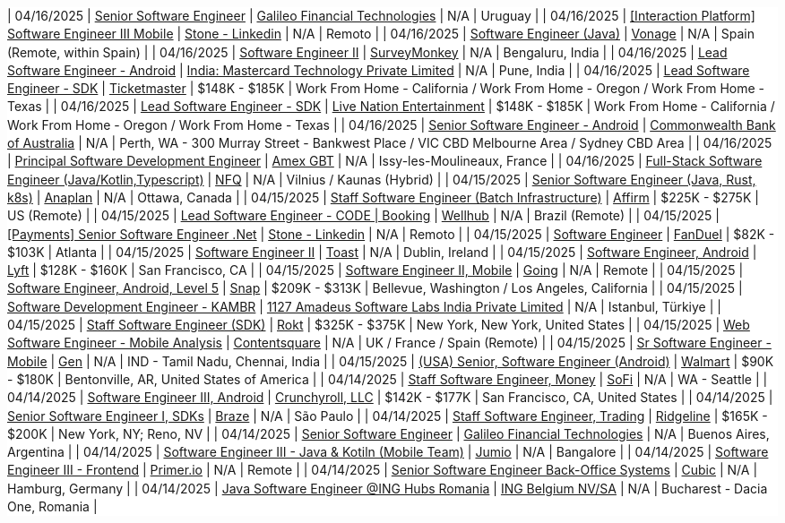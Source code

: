| 04/16/2025 | [Senior Software Engineer](https://algojobs.io/jobs/3814877) | [Galileo Financial Technologies](https://algojobs.io/company/galileofinancialtechnologies/) | N/A | Uruguay |
| 04/16/2025 | [[Interaction Platform] Software Engineer III Mobile](https://algojobs.io/jobs/3816021) | [Stone - Linkedin](https://algojobs.io/company/stone/) | N/A | Remoto |
| 04/16/2025 | [Software Engineer (Java)](https://algojobs.io/jobs/3815234) | [Vonage](https://algojobs.io/company/vonage/) | N/A | Spain (Remote, within Spain) |
| 04/16/2025 | [Software Engineer II](https://algojobs.io/jobs/3814909) | [SurveyMonkey](https://algojobs.io/company/surveymonkey/) | N/A | Bengaluru, India |
| 04/16/2025 | [Lead Software Engineer - Android](https://algojobs.io/jobs/3817018) | [India: Mastercard Technology Private Limited](https://algojobs.io/company/mastercard/) | N/A | Pune, India |
| 04/16/2025 | [Lead Software Engineer - SDK](https://algojobs.io/jobs/3817631) | [Ticketmaster](https://algojobs.io/company/livenation/) | $148K - $185K | Work From Home - California / Work From Home - Oregon / Work From Home - Texas |
| 04/16/2025 | [Lead Software Engineer - SDK](https://algojobs.io/jobs/3817945) | [Live Nation Entertainment](https://algojobs.io/company/livenation/) | $148K - $185K | Work From Home - California / Work From Home - Oregon / Work From Home - Texas |
| 04/16/2025 | [Senior Software Engineer - Android](https://algojobs.io/jobs/3805707) | [Commonwealth Bank of Australia](https://algojobs.io/company/cba/) | N/A | Perth, WA - 300 Murray Street - Bankwest Place / VIC CBD Melbourne Area / Sydney CBD Area |
| 04/16/2025 | [Principal Software Development Engineer](https://algojobs.io/jobs/3818250) | [Amex GBT](https://algojobs.io/company/travelhrportal/) | N/A | Issy-les-Moulineaux, France |
| 04/16/2025 | [Full-Stack Software Engineer (Java/Kotlin,Typescript)](https://algojobs.io/jobs/3813324) | [NFQ](https://algojobs.io/company/nfq/) | N/A | Vilnius / Kaunas (Hybrid) |
| 04/15/2025 | [Senior Software Engineer (Java, Rust, k8s)](https://algojobs.io/jobs/3799782) | [Anaplan](https://algojobs.io/company/anaplan/) | N/A | Ottawa, Canada |
| 04/15/2025 | [Staff Software Engineer (Batch Infrastructure)](https://algojobs.io/jobs/3801155) | [Affirm](https://algojobs.io/company/affirm/) | $225K - $275K | US (Remote) |
| 04/15/2025 | [Lead Software Engineer - CODE \| Booking](https://algojobs.io/jobs/3800982) | [Wellhub](https://algojobs.io/company/gympass/) | N/A | Brazil (Remote) |
| 04/15/2025 | [[Payments] Senior Software Engineer .Net](https://algojobs.io/jobs/3802018) | [Stone - Linkedin](https://algojobs.io/company/stone/) | N/A | Remoto |
| 04/15/2025 | [Software Engineer](https://algojobs.io/jobs/3800324) | [FanDuel](https://algojobs.io/company/fanduel/) | $82K - $103K | Atlanta |
| 04/15/2025 | [Software Engineer II](https://algojobs.io/jobs/3802014) | [Toast](https://algojobs.io/company/toast/) | N/A | Dublin, Ireland |
| 04/15/2025 | [Software Engineer, Android](https://algojobs.io/jobs/3800657) | [Lyft](https://algojobs.io/company/lyft/) | $128K - $160K | San Francisco, CA |
| 04/15/2025 | [Software Engineer II, Mobile](https://algojobs.io/jobs/3802447) | [Going](https://algojobs.io/company/going/) | N/A | Remote |
| 04/15/2025 | [Software Engineer, Android, Level 5](https://algojobs.io/jobs/3804804) | [Snap](https://algojobs.io/company/snapchat/) | $209K - $313K | Bellevue, Washington / Los Angeles, California |
| 04/15/2025 | [Software Development Engineer - KAMBR](https://algojobs.io/jobs/3790362) | [1127 Amadeus Software Labs India Private Limited](https://algojobs.io/company/amadeus/) | N/A | Istanbul, Türkiye |
| 04/15/2025 | [Staff Software Engineer (SDK)](https://algojobs.io/jobs/3811448) | [Rokt](https://algojobs.io/company/rokt/) | $325K - $375K | New York, New York, United States |
| 04/15/2025 | [Web Software Engineer - Mobile Analysis](https://algojobs.io/jobs/3799269) | [Contentsquare](https://algojobs.io/company/contentsquare/) | N/A | UK / France / Spain (Remote) |
| 04/15/2025 | [Sr Software Engineer - Mobile](https://algojobs.io/jobs/3791323) | [Gen](https://algojobs.io/company/gen/) | N/A | IND - Tamil Nadu, Chennai, India |
| 04/15/2025 | [(USA) Senior, Software Engineer (Android)](https://algojobs.io/jobs/3820507) | [Walmart](https://algojobs.io/company/walmart/) | $90K - $180K | Bentonville, AR, United States of America |
| 04/14/2025 | [Staff Software Engineer, Money](https://algojobs.io/jobs/3786258) | [SoFi](https://algojobs.io/company/sofi/) | N/A | WA - Seattle |
| 04/14/2025 | [Software Engineer III, Android](https://algojobs.io/jobs/3786786) | [Crunchyroll, LLC](https://algojobs.io/company/crunchyroll/) | $142K - $177K | San Francisco, CA, United States |
| 04/14/2025 | [Senior Software Engineer I, SDKs](https://algojobs.io/jobs/3785862) | [Braze](https://algojobs.io/company/braze/) | N/A | São Paulo |
| 04/14/2025 | [Staff Software Engineer, Trading](https://algojobs.io/jobs/3785637) | [Ridgeline](https://algojobs.io/company/ridgeline/) | $165K - $200K | New York, NY; Reno, NV |
| 04/14/2025 | [Senior Software Engineer](https://algojobs.io/jobs/3786481) | [Galileo Financial Technologies](https://algojobs.io/company/galileofinancialtechnologies/) | N/A | Buenos Aires, Argentina |
| 04/14/2025 | [Software Engineer III - Java & Kotiln (Mobile Team)](https://algojobs.io/jobs/3786267) | [Jumio](https://algojobs.io/company/jumio/) | N/A | Bangalore |
| 04/14/2025 | [Software Engineer III - Frontend](https://algojobs.io/jobs/3788152) | [Primer.io](https://algojobs.io/company/primer.io/) | N/A | Remote |
| 04/14/2025 | [Senior Software Engineer Back-Office Systems](https://algojobs.io/jobs/3789182) | [Cubic](https://algojobs.io/company/cubic/) | N/A | Hamburg, Germany |
| 04/14/2025 | [Java Software Engineer @ING Hubs Romania](https://algojobs.io/jobs/3790892) | [ING Belgium NV/SA](https://algojobs.io/company/ing/) | N/A | Bucharest - Dacia One, Romania |